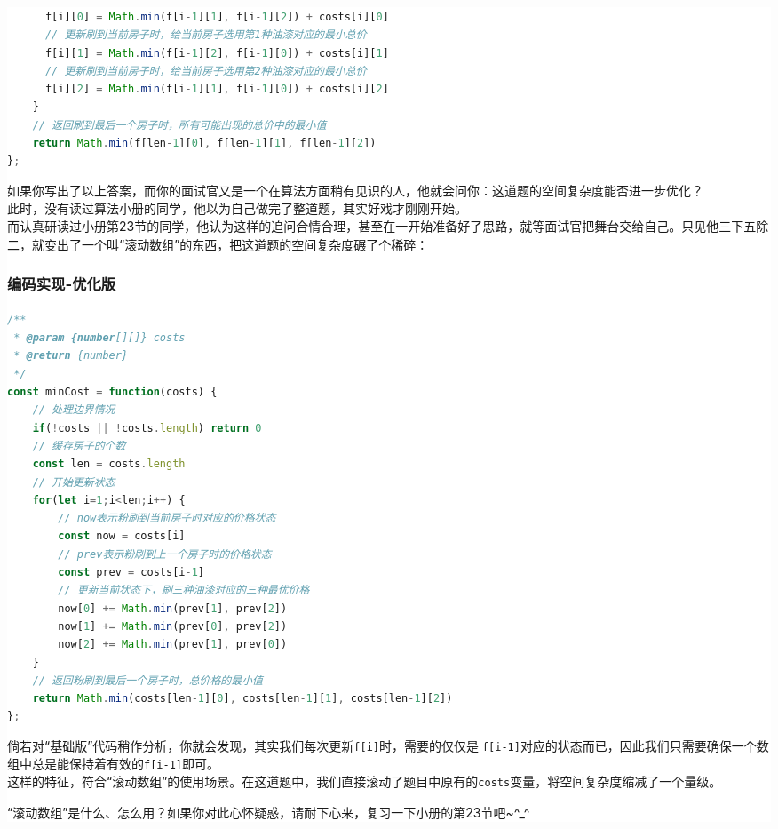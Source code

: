```js
      f[i][0] = Math.min(f[i-1][1], f[i-1][2]) + costs[i][0]
      // 更新刷到当前房子时，给当前房子选用第1种油漆对应的最小总价
      f[i][1] = Math.min(f[i-1][2], f[i-1][0]) + costs[i][1]
      // 更新刷到当前房子时，给当前房子选用第2种油漆对应的最小总价
      f[i][2] = Math.min(f[i-1][1], f[i-1][0]) + costs[i][2]
    }
    // 返回刷到最后一个房子时，所有可能出现的总价中的最小值
    return Math.min(f[len-1][0], f[len-1][1], f[len-1][2])
};
```
  
如果你写出了以上答案，而你的面试官又是一个在算法方面稍有见识的人，他就会问你：这道题的空间复杂度能否进一步优化？   
此时，没有读过算法小册的同学，他以为自己做完了整道题，其实好戏才刚刚开始。    
而认真研读过小册第23节的同学，他认为这样的追问合情合理，甚至在一开始准备好了思路，就等面试官把舞台交给自己。只见他三下五除二，就变出了一个叫“滚动数组”的东西，把这道题的空间复杂度碾了个稀碎：

### 编码实现-优化版  

```js
/**
 * @param {number[][]} costs
 * @return {number}
 */
const minCost = function(costs) {
    // 处理边界情况
    if(!costs || !costs.length) return 0 
    // 缓存房子的个数
    const len = costs.length
    // 开始更新状态
    for(let i=1;i<len;i++) {  
        // now表示粉刷到当前房子时对应的价格状态
        const now = costs[i]  
        // prev表示粉刷到上一个房子时的价格状态
        const prev = costs[i-1]  
        // 更新当前状态下，刷三种油漆对应的三种最优价格
        now[0] += Math.min(prev[1], prev[2])  
        now[1] += Math.min(prev[0], prev[2])  
        now[2] += Math.min(prev[1], prev[0])
    }
    // 返回粉刷到最后一个房子时，总价格的最小值
    return Math.min(costs[len-1][0], costs[len-1][1], costs[len-1][2])
};
```
倘若对“基础版”代码稍作分析，你就会发现，其实我们每次更新`f[i]`时，需要的仅仅是 `f[i-1]`对应的状态而已，因此我们只需要确保一个数组中总是能保持着有效的`f[i-1]`即可。  
这样的特征，符合“滚动数组”的使用场景。在这道题中，我们直接滚动了题目中原有的`costs`变量，将空间复杂度缩减了一个量级。   
  
“滚动数组”是什么、怎么用？如果你对此心怀疑惑，请耐下心来，复习一下小册的第23节吧~^_^